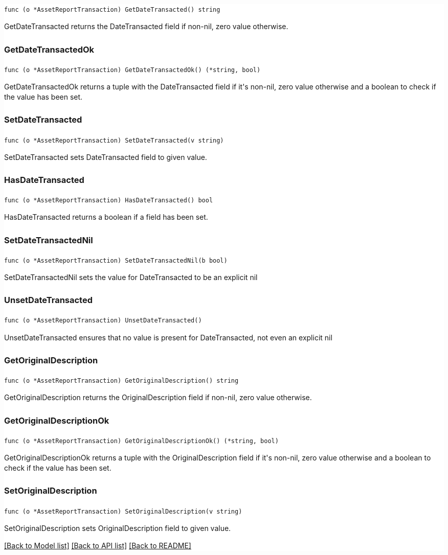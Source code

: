 `func (o *AssetReportTransaction) GetDateTransacted() string`

GetDateTransacted returns the DateTransacted field if non-nil, zero value otherwise.

### GetDateTransactedOk

`func (o *AssetReportTransaction) GetDateTransactedOk() (*string, bool)`

GetDateTransactedOk returns a tuple with the DateTransacted field if it's non-nil, zero value otherwise
and a boolean to check if the value has been set.

### SetDateTransacted

`func (o *AssetReportTransaction) SetDateTransacted(v string)`

SetDateTransacted sets DateTransacted field to given value.

### HasDateTransacted

`func (o *AssetReportTransaction) HasDateTransacted() bool`

HasDateTransacted returns a boolean if a field has been set.

### SetDateTransactedNil

`func (o *AssetReportTransaction) SetDateTransactedNil(b bool)`

 SetDateTransactedNil sets the value for DateTransacted to be an explicit nil

### UnsetDateTransacted
`func (o *AssetReportTransaction) UnsetDateTransacted()`

UnsetDateTransacted ensures that no value is present for DateTransacted, not even an explicit nil
### GetOriginalDescription

`func (o *AssetReportTransaction) GetOriginalDescription() string`

GetOriginalDescription returns the OriginalDescription field if non-nil, zero value otherwise.

### GetOriginalDescriptionOk

`func (o *AssetReportTransaction) GetOriginalDescriptionOk() (*string, bool)`

GetOriginalDescriptionOk returns a tuple with the OriginalDescription field if it's non-nil, zero value otherwise
and a boolean to check if the value has been set.

### SetOriginalDescription

`func (o *AssetReportTransaction) SetOriginalDescription(v string)`

SetOriginalDescription sets OriginalDescription field to given value.



[[Back to Model list]](../README.md#documentation-for-models) [[Back to API list]](../README.md#documentation-for-api-endpoints) [[Back to README]](../README.md)


